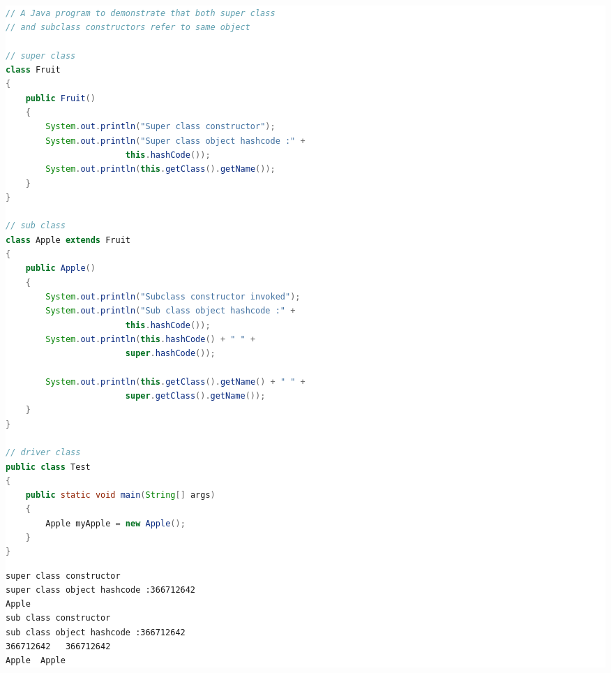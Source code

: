 ```java
// A Java program to demonstrate that both super class 
// and subclass constructors refer to same object 

// super class 
class Fruit 
{ 
	public Fruit() 
	{ 
		System.out.println("Super class constructor"); 
		System.out.println("Super class object hashcode :" + 
						this.hashCode()); 
		System.out.println(this.getClass().getName()); 
	} 
} 

// sub class 
class Apple extends Fruit 
{ 
	public Apple() 
	{ 
		System.out.println("Subclass constructor invoked"); 
		System.out.println("Sub class object hashcode :" + 
						this.hashCode()); 
		System.out.println(this.hashCode() + " " + 
						super.hashCode()); 

		System.out.println(this.getClass().getName() + " " + 
						super.getClass().getName()); 
	} 
} 

// driver class 
public class Test 
{ 
	public static void main(String[] args) 
	{ 
		Apple myApple = new Apple(); 
	} 
} 

```

```
super class constructor 
super class object hashcode :366712642
Apple
sub class constructor 
sub class object hashcode :366712642
366712642   366712642
Apple  Apple
```
